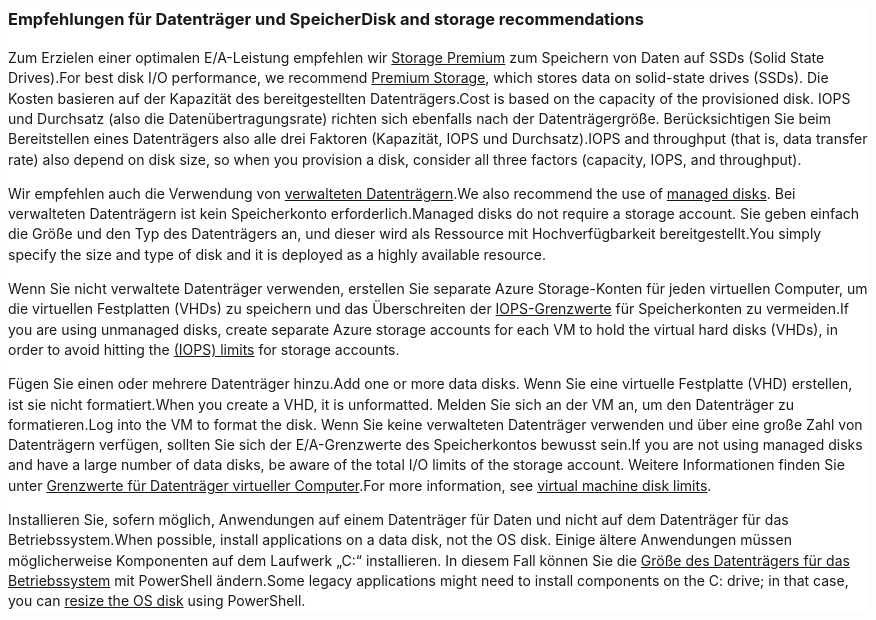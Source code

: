 ### <a name="disk-and-storage-recommendations"></a><span data-ttu-id="abdc9-165">Empfehlungen für Datenträger und Speicher</span><span class="sxs-lookup"><span data-stu-id="abdc9-165">Disk and storage recommendations</span></span>

<span data-ttu-id="abdc9-166">Zum Erzielen einer optimalen E/A-Leistung empfehlen wir [Storage Premium][premium-storage] zum Speichern von Daten auf SSDs (Solid State Drives).</span><span class="sxs-lookup"><span data-stu-id="abdc9-166">For best disk I/O performance, we recommend [Premium Storage][premium-storage], which stores data on solid-state drives (SSDs).</span></span> <span data-ttu-id="abdc9-167">Die Kosten basieren auf der Kapazität des bereitgestellten Datenträgers.</span><span class="sxs-lookup"><span data-stu-id="abdc9-167">Cost is based on the capacity of the provisioned disk.</span></span> <span data-ttu-id="abdc9-168">IOPS und Durchsatz (also die Datenübertragungsrate) richten sich ebenfalls nach der Datenträgergröße. Berücksichtigen Sie beim Bereitstellen eines Datenträgers also alle drei Faktoren (Kapazität, IOPS und Durchsatz).</span><span class="sxs-lookup"><span data-stu-id="abdc9-168">IOPS and throughput (that is, data transfer rate) also depend on disk size, so when you provision a disk, consider all three factors (capacity, IOPS, and throughput).</span></span> 

<span data-ttu-id="abdc9-169">Wir empfehlen auch die Verwendung von [verwalteten Datenträgern](/azure/storage/storage-managed-disks-overview).</span><span class="sxs-lookup"><span data-stu-id="abdc9-169">We also recommend the use of [managed disks](/azure/storage/storage-managed-disks-overview).</span></span> <span data-ttu-id="abdc9-170">Bei verwalteten Datenträgern ist kein Speicherkonto erforderlich.</span><span class="sxs-lookup"><span data-stu-id="abdc9-170">Managed disks do not require a storage account.</span></span> <span data-ttu-id="abdc9-171">Sie geben einfach die Größe und den Typ des Datenträgers an, und dieser wird als Ressource mit Hochverfügbarkeit bereitgestellt.</span><span class="sxs-lookup"><span data-stu-id="abdc9-171">You simply specify the size and type of disk and it is deployed as a highly available resource.</span></span>

<span data-ttu-id="abdc9-172">Wenn Sie nicht verwaltete Datenträger verwenden, erstellen Sie separate Azure Storage-Konten für jeden virtuellen Computer, um die virtuellen Festplatten (VHDs) zu speichern und das Überschreiten der [IOPS-Grenzwerte][vm-disk-limits] für Speicherkonten zu vermeiden.</span><span class="sxs-lookup"><span data-stu-id="abdc9-172">If you are using unmanaged disks, create separate Azure storage accounts for each VM to hold the virtual hard disks (VHDs), in order to avoid hitting the [(IOPS) limits][vm-disk-limits] for storage accounts.</span></span>

<span data-ttu-id="abdc9-173">Fügen Sie einen oder mehrere Datenträger hinzu.</span><span class="sxs-lookup"><span data-stu-id="abdc9-173">Add one or more data disks.</span></span> <span data-ttu-id="abdc9-174">Wenn Sie eine virtuelle Festplatte (VHD) erstellen, ist sie nicht formatiert.</span><span class="sxs-lookup"><span data-stu-id="abdc9-174">When you create a VHD, it is unformatted.</span></span> <span data-ttu-id="abdc9-175">Melden Sie sich an der VM an, um den Datenträger zu formatieren.</span><span class="sxs-lookup"><span data-stu-id="abdc9-175">Log into the VM to format the disk.</span></span> <span data-ttu-id="abdc9-176">Wenn Sie keine verwalteten Datenträger verwenden und über eine große Zahl von Datenträgern verfügen, sollten Sie sich der E/A-Grenzwerte des Speicherkontos bewusst sein.</span><span class="sxs-lookup"><span data-stu-id="abdc9-176">If you are not using managed disks and have a large number of data disks, be aware of the total I/O limits of the storage account.</span></span> <span data-ttu-id="abdc9-177">Weitere Informationen finden Sie unter [Grenzwerte für Datenträger virtueller Computer][vm-disk-limits].</span><span class="sxs-lookup"><span data-stu-id="abdc9-177">For more information, see [virtual machine disk limits][vm-disk-limits].</span></span>

<span data-ttu-id="abdc9-178">Installieren Sie, sofern möglich, Anwendungen auf einem Datenträger für Daten und nicht auf dem Datenträger für das Betriebssystem.</span><span class="sxs-lookup"><span data-stu-id="abdc9-178">When possible, install applications on a data disk, not the OS disk.</span></span> <span data-ttu-id="abdc9-179">Einige ältere Anwendungen müssen möglicherweise Komponenten auf dem Laufwerk „C:“ installieren. In diesem Fall können Sie die [Größe des Datenträgers für das Betriebssystem][resize-os-disk] mit PowerShell ändern.</span><span class="sxs-lookup"><span data-stu-id="abdc9-179">Some legacy applications might need to install components on the C: drive; in that case, you can [resize the OS disk][resize-os-disk] using PowerShell.</span></span>


[audit-logs]: https://azure.microsoft.com/blog/analyze-azure-audit-logs-in-powerbi-more/
[availability-set]: /azure/virtual-machines/virtual-machines-windows-create-availability-set
[azbb]: https://github.com/mspnp/template-building-blocks/wiki/Install-Azure-Building-Blocks
[azbbv2]: https://github.com/mspnp/template-building-blocks
[azure-cli-2]: /cli/azure/install-azure-cli?view=azure-cli-latest
[azure-dns]: /azure/dns/dns-overview
[azure-storage]: /azure/storage/storage-introduction
[blob-snapshot]: /azure/storage/storage-blob-snapshots
[blob-storage]: /azure/storage/storage-introduction
[boot-diagnostics]: https://azure.microsoft.com/blog/boot-diagnostics-for-virtual-machines-v2/
[cname-record]: https://en.wikipedia.org/wiki/CNAME_record
[data-disk]: /azure/virtual-machines/virtual-machines-windows-about-disks-vhds
[disk-encryption]: /azure/security/azure-security-disk-encryption
[enable-monitoring]: /azure/monitoring-and-diagnostics/insights-how-to-use-diagnostics
[fqdn]: /azure/virtual-machines/virtual-machines-windows-portal-create-fqdn
[git]: https://github.com/mspnp/reference-architectures/tree/master/virtual-machines/single-vm
[github-folder]: https://github.com/mspnp/reference-architectures/tree/master/virtual-machines/single-vm
[group-policy]: https://docs.microsoft.com/previous-versions/windows/it-pro/windows-server-2012-R2-and-2012/dn595129(v=ws.11)
[log-collector]: https://azure.microsoft.com/blog/simplifying-virtual-machine-troubleshooting-using-azure-log-collector/
[manage-vm-availability]: /azure/virtual-machines/virtual-machines-windows-manage-availability
[multi-vm]: multi-vm.md
[naming-conventions]: /azure/architecture/best-practices/naming-conventions.md
[nsg]: /azure/virtual-network/virtual-networks-nsg
[nsg-default-rules]: /azure/virtual-network/virtual-networks-nsg#default-rules
[planned-maintenance]: /azure/virtual-machines/virtual-machines-windows-planned-maintenance
[premium-storage]: /azure/virtual-machines/windows/premium-storage
[premium-storage-supported]: /azure/virtual-machines/windows/premium-storage#supported-vms
[rbac]: /azure/active-directory/role-based-access-control-what-is
[rbac-roles]: /azure/active-directory/role-based-access-built-in-roles
[rbac-devtest]: /azure/active-directory/role-based-access-built-in-roles#devtest-labs-user
[rbac-network]: /azure/active-directory/role-based-access-built-in-roles#network-contributor
[reboot-logs]: https://azure.microsoft.com/blog/viewing-vm-reboot-logs/
[ref-arch-repo]: https://github.com/mspnp/reference-architectures
[resize-os-disk]: /azure/virtual-machines/virtual-machines-windows-expand-os-disk
[resource-lock]: /azure/resource-group-lock-resources
[resource-manager-overview]: /azure/azure-resource-manager/resource-group-overview
[security-center]: /azure/security-center/security-center-intro
[security-center-get-started]: /azure/security-center/security-center-get-started
[select-vm-image]: /azure/virtual-machines/virtual-machines-windows-cli-ps-findimage
[services-by-region]: https://azure.microsoft.com/regions/#services
[static-ip]: /azure/virtual-network/virtual-networks-reserved-public-ip
[virtual-machine-sizes]: /azure/virtual-machines/virtual-machines-windows-sizes
[visio-download]: https://archcenter.azureedge.net/cdn/vm-reference-architectures.vsdx
[vm-disk-limits]: /azure/azure-subscription-service-limits#virtual-machine-disk-limits
[vm-resize]: /azure/virtual-machines/virtual-machines-linux-change-vm-size
[vm-size-tables]: /azure/virtual-machines/virtual-machines-windows-sizes
[vm-sla]: https://azure.microsoft.com/support/legal/sla/virtual-machines
[0]: ./images/single-vm-diagram.png "Architektur einer einzelnen Windows-VM in Azure"